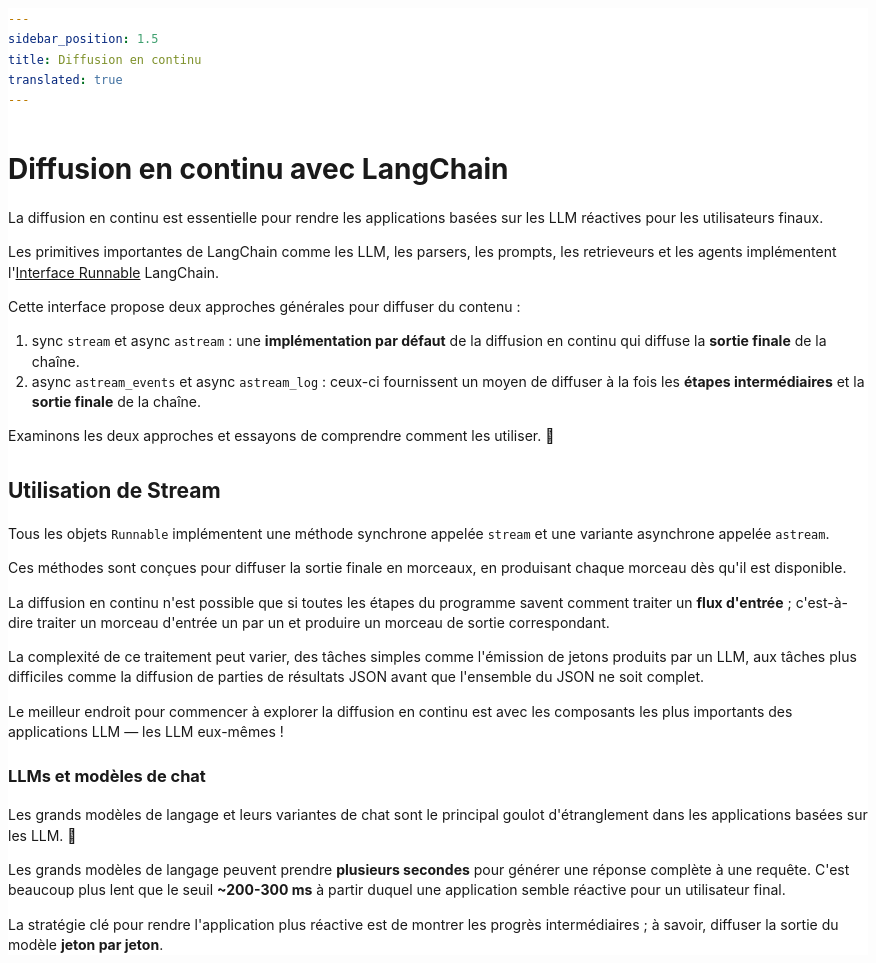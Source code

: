 ```yaml
---
sidebar_position: 1.5
title: Diffusion en continu
translated: true
---
```


# Diffusion en continu avec LangChain

La diffusion en continu est essentielle pour rendre les applications basées sur les LLM réactives pour les utilisateurs finaux.

Les primitives importantes de LangChain comme les LLM, les parsers, les prompts, les retrieveurs et les agents implémentent l'[Interface Runnable](/docs/expression_language/interface) LangChain.

Cette interface propose deux approches générales pour diffuser du contenu :

1. sync `stream` et async `astream` : une **implémentation par défaut** de la diffusion en continu qui diffuse la **sortie finale** de la chaîne.
2. async `astream_events` et async `astream_log` : ceux-ci fournissent un moyen de diffuser à la fois les **étapes intermédiaires** et la **sortie finale** de la chaîne.

Examinons les deux approches et essayons de comprendre comment les utiliser. 🥷

## Utilisation de Stream

Tous les objets `Runnable` implémentent une méthode synchrone appelée `stream` et une variante asynchrone appelée `astream`.

Ces méthodes sont conçues pour diffuser la sortie finale en morceaux, en produisant chaque morceau dès qu'il est disponible.

La diffusion en continu n'est possible que si toutes les étapes du programme savent comment traiter un **flux d'entrée** ; c'est-à-dire traiter un morceau d'entrée un par un et produire un morceau de sortie correspondant.

La complexité de ce traitement peut varier, des tâches simples comme l'émission de jetons produits par un LLM, aux tâches plus difficiles comme la diffusion de parties de résultats JSON avant que l'ensemble du JSON ne soit complet.

Le meilleur endroit pour commencer à explorer la diffusion en continu est avec les composants les plus importants des applications LLM — les LLM eux-mêmes !

### LLMs et modèles de chat

Les grands modèles de langage et leurs variantes de chat sont le principal goulot d'étranglement dans les applications basées sur les LLM. 🙊

Les grands modèles de langage peuvent prendre **plusieurs secondes** pour générer une réponse complète à une requête. C'est beaucoup plus lent que le seuil **~200-300 ms** à partir duquel une application semble réactive pour un utilisateur final.

La stratégie clé pour rendre l'application plus réactive est de montrer les progrès intermédiaires ; à savoir, diffuser la sortie du modèle **jeton par jeton**.
